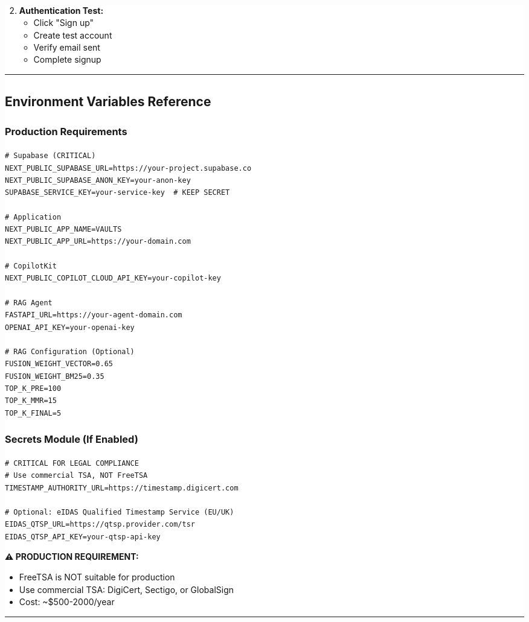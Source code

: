 2. **Authentication Test:**
   - Click "Sign up"
   - Create test account
   - Verify email sent
   - Complete signup

---

## Environment Variables Reference

### Production Requirements

```env
# Supabase (CRITICAL)
NEXT_PUBLIC_SUPABASE_URL=https://your-project.supabase.co
NEXT_PUBLIC_SUPABASE_ANON_KEY=your-anon-key
SUPABASE_SERVICE_KEY=your-service-key  # KEEP SECRET

# Application
NEXT_PUBLIC_APP_NAME=VAULTS
NEXT_PUBLIC_APP_URL=https://your-domain.com

# CopilotKit
NEXT_PUBLIC_COPILOT_CLOUD_API_KEY=your-copilot-key

# RAG Agent
FASTAPI_URL=https://your-agent-domain.com
OPENAI_API_KEY=your-openai-key

# RAG Configuration (Optional)
FUSION_WEIGHT_VECTOR=0.65
FUSION_WEIGHT_BM25=0.35
TOP_K_PRE=100
TOP_K_MMR=15
TOP_K_FINAL=5
```

### Secrets Module (If Enabled)

```env
# CRITICAL FOR LEGAL COMPLIANCE
# Use commercial TSA, NOT FreeTSA
TIMESTAMP_AUTHORITY_URL=https://timestamp.digicert.com

# Optional: eIDAS Qualified Timestamp Service (EU/UK)
EIDAS_QTSP_URL=https://qtsp.provider.com/tsr
EIDAS_QTSP_API_KEY=your-qtsp-api-key
```

**⚠️ PRODUCTION REQUIREMENT:**
- FreeTSA is NOT suitable for production
- Use commercial TSA: DigiCert, Sectigo, or GlobalSign
- Cost: ~$500-2000/year

---